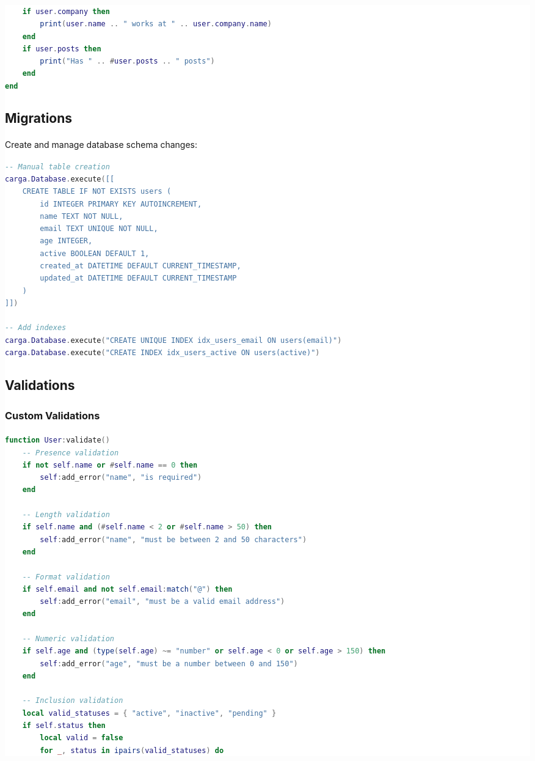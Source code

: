 ```lua
    if user.company then
        print(user.name .. " works at " .. user.company.name)
    end
    if user.posts then
        print("Has " .. #user.posts .. " posts")
    end
end
```

## Migrations

Create and manage database schema changes:

```lua
-- Manual table creation
carga.Database.execute([[
    CREATE TABLE IF NOT EXISTS users (
        id INTEGER PRIMARY KEY AUTOINCREMENT,
        name TEXT NOT NULL,
        email TEXT UNIQUE NOT NULL,
        age INTEGER,
        active BOOLEAN DEFAULT 1,
        created_at DATETIME DEFAULT CURRENT_TIMESTAMP,
        updated_at DATETIME DEFAULT CURRENT_TIMESTAMP
    )
]])

-- Add indexes
carga.Database.execute("CREATE UNIQUE INDEX idx_users_email ON users(email)")
carga.Database.execute("CREATE INDEX idx_users_active ON users(active)")
```

## Validations

### Custom Validations

```lua
function User:validate()
    -- Presence validation
    if not self.name or #self.name == 0 then
        self:add_error("name", "is required")
    end
    
    -- Length validation
    if self.name and (#self.name < 2 or #self.name > 50) then
        self:add_error("name", "must be between 2 and 50 characters")
    end
    
    -- Format validation
    if self.email and not self.email:match("@") then
        self:add_error("email", "must be a valid email address")
    end
    
    -- Numeric validation
    if self.age and (type(self.age) ~= "number" or self.age < 0 or self.age > 150) then
        self:add_error("age", "must be a number between 0 and 150")
    end
    
    -- Inclusion validation
    local valid_statuses = { "active", "inactive", "pending" }
    if self.status then
        local valid = false
        for _, status in ipairs(valid_statuses) do
```